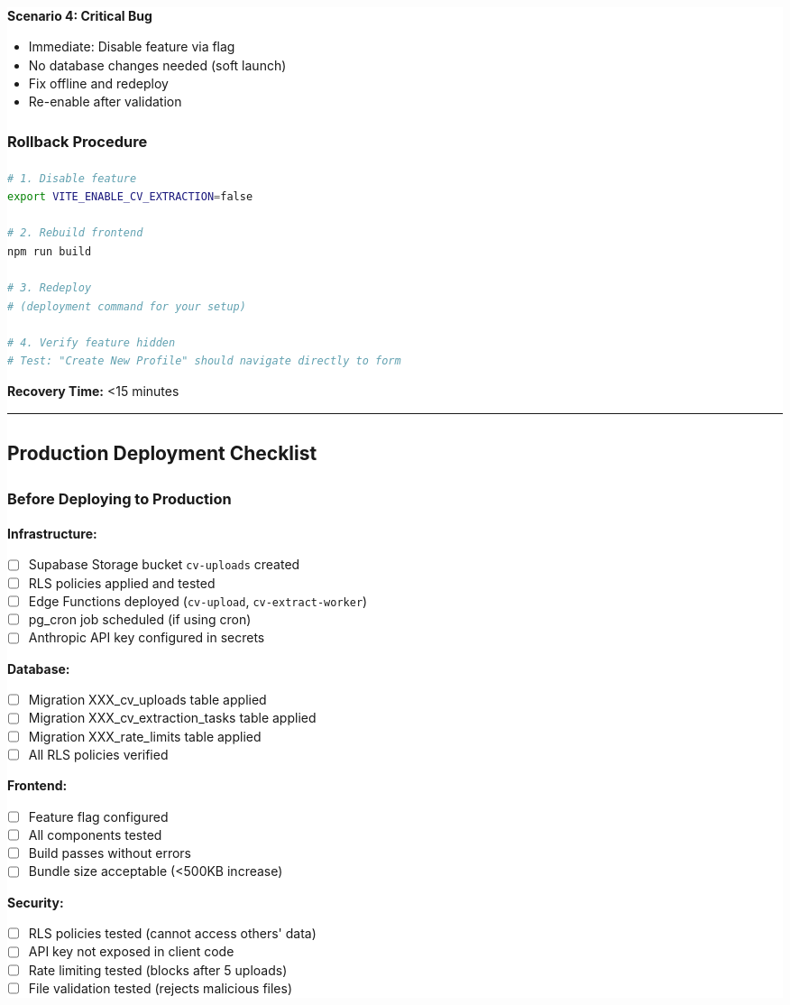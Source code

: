 **Scenario 4: Critical Bug**
- Immediate: Disable feature via flag
- No database changes needed (soft launch)
- Fix offline and redeploy
- Re-enable after validation

### Rollback Procedure

```bash
# 1. Disable feature
export VITE_ENABLE_CV_EXTRACTION=false

# 2. Rebuild frontend
npm run build

# 3. Redeploy
# (deployment command for your setup)

# 4. Verify feature hidden
# Test: "Create New Profile" should navigate directly to form
```

**Recovery Time:** <15 minutes

---

## Production Deployment Checklist

### Before Deploying to Production

**Infrastructure:**
- [ ] Supabase Storage bucket `cv-uploads` created
- [ ] RLS policies applied and tested
- [ ] Edge Functions deployed (`cv-upload`, `cv-extract-worker`)
- [ ] pg_cron job scheduled (if using cron)
- [ ] Anthropic API key configured in secrets

**Database:**
- [ ] Migration XXX_cv_uploads table applied
- [ ] Migration XXX_cv_extraction_tasks table applied
- [ ] Migration XXX_rate_limits table applied
- [ ] All RLS policies verified

**Frontend:**
- [ ] Feature flag configured
- [ ] All components tested
- [ ] Build passes without errors
- [ ] Bundle size acceptable (<500KB increase)

**Security:**
- [ ] RLS policies tested (cannot access others' data)
- [ ] API key not exposed in client code
- [ ] Rate limiting tested (blocks after 5 uploads)
- [ ] File validation tested (rejects malicious files)
